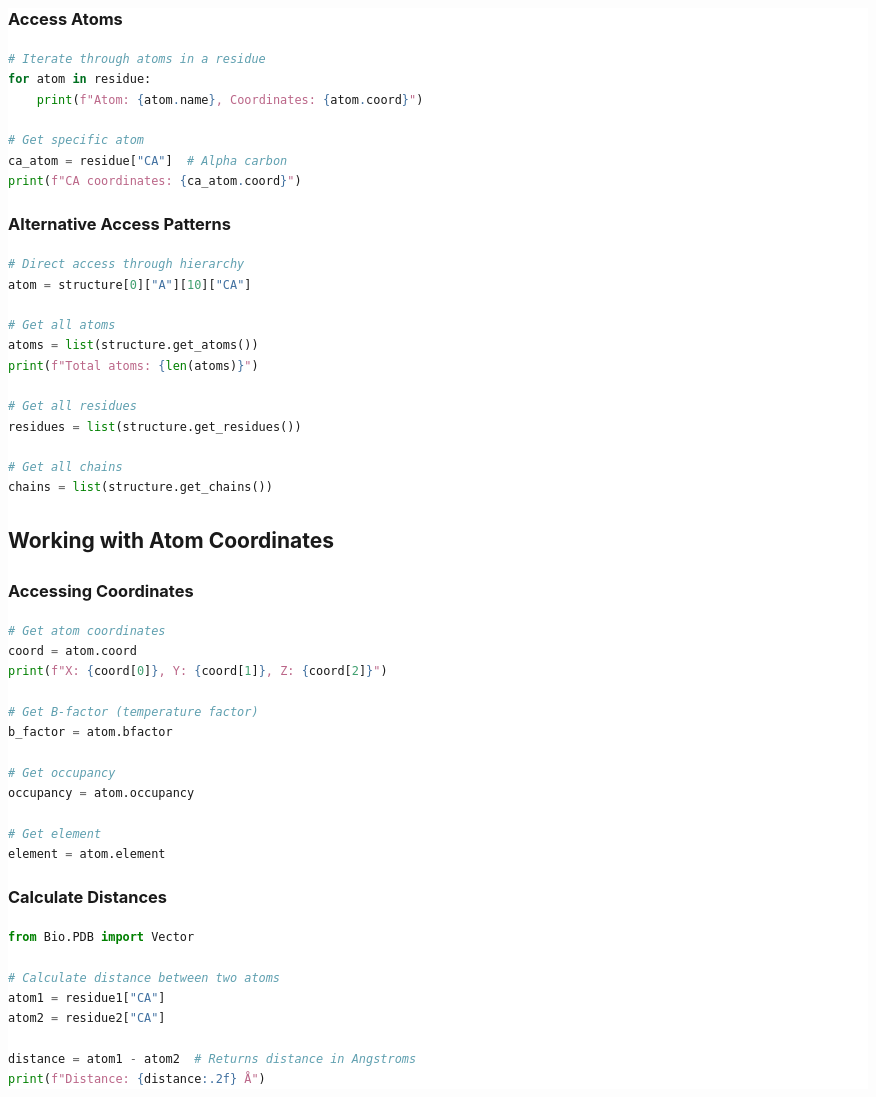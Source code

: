 ### Access Atoms

```python
# Iterate through atoms in a residue
for atom in residue:
    print(f"Atom: {atom.name}, Coordinates: {atom.coord}")

# Get specific atom
ca_atom = residue["CA"]  # Alpha carbon
print(f"CA coordinates: {ca_atom.coord}")
```

### Alternative Access Patterns

```python
# Direct access through hierarchy
atom = structure[0]["A"][10]["CA"]

# Get all atoms
atoms = list(structure.get_atoms())
print(f"Total atoms: {len(atoms)}")

# Get all residues
residues = list(structure.get_residues())

# Get all chains
chains = list(structure.get_chains())
```

## Working with Atom Coordinates

### Accessing Coordinates

```python
# Get atom coordinates
coord = atom.coord
print(f"X: {coord[0]}, Y: {coord[1]}, Z: {coord[2]}")

# Get B-factor (temperature factor)
b_factor = atom.bfactor

# Get occupancy
occupancy = atom.occupancy

# Get element
element = atom.element
```

### Calculate Distances

```python
from Bio.PDB import Vector

# Calculate distance between two atoms
atom1 = residue1["CA"]
atom2 = residue2["CA"]

distance = atom1 - atom2  # Returns distance in Angstroms
print(f"Distance: {distance:.2f} Å")
```
